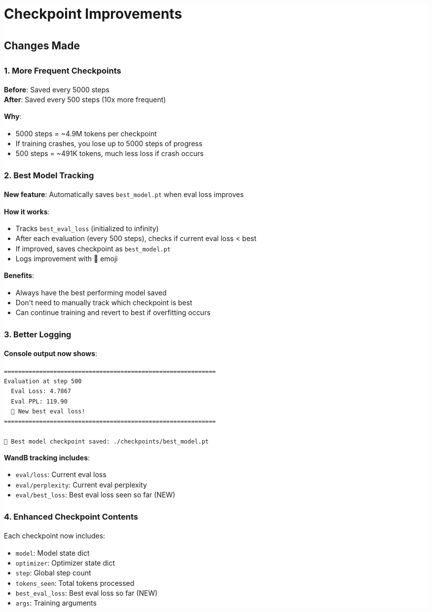 # Checkpoint Improvements

## Changes Made

### 1. More Frequent Checkpoints
**Before**: Saved every 5000 steps  
**After**: Saved every 500 steps (10x more frequent)

**Why**: 
- 5000 steps = ~4.9M tokens per checkpoint
- If training crashes, you lose up to 5000 steps of progress
- 500 steps = ~491K tokens, much less loss if crash occurs

### 2. Best Model Tracking
**New feature**: Automatically saves `best_model.pt` when eval loss improves

**How it works**:
- Tracks `best_eval_loss` (initialized to infinity)
- After each evaluation (every 500 steps), checks if current eval loss < best
- If improved, saves checkpoint as `best_model.pt`
- Logs improvement with 🎯 emoji

**Benefits**:
- Always have the best performing model saved
- Don't need to manually track which checkpoint is best
- Can continue training and revert to best if overfitting occurs

### 3. Better Logging
**Console output now shows**:
```
============================================================
Evaluation at step 500
  Eval Loss: 4.7867
  Eval PPL: 119.90
  🎯 New best eval loss!
============================================================

💾 Best model checkpoint saved: ./checkpoints/best_model.pt
```

**WandB tracking includes**:
- `eval/loss`: Current eval loss
- `eval/perplexity`: Current eval perplexity  
- `eval/best_loss`: Best eval loss seen so far (NEW)

### 4. Enhanced Checkpoint Contents
Each checkpoint now includes:
- `model`: Model state dict
- `optimizer`: Optimizer state dict
- `step`: Global step count
- `tokens_seen`: Total tokens processed
- `best_eval_loss`: Best eval loss so far (NEW)
- `args`: Training arguments
